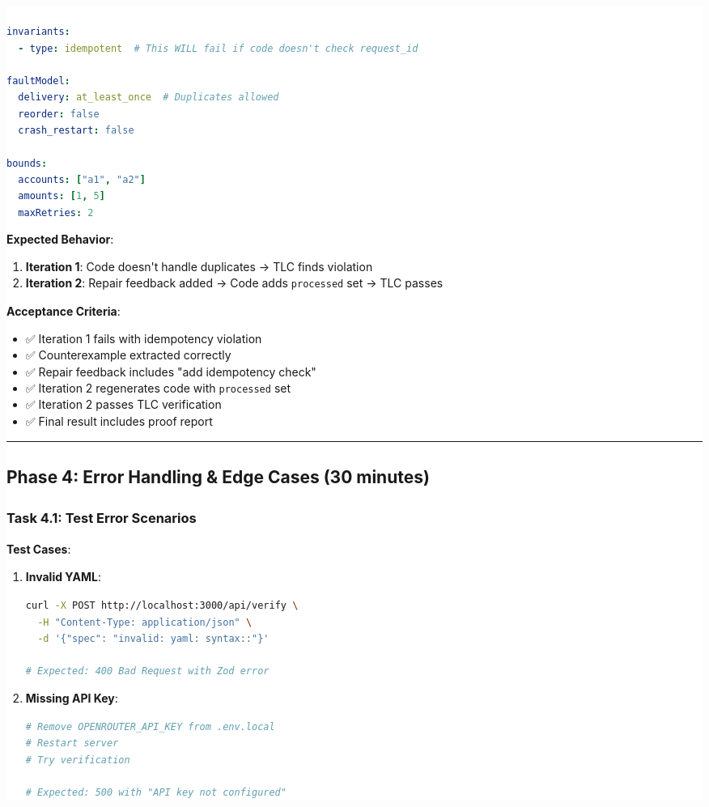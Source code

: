 ```yaml

invariants:
  - type: idempotent  # This WILL fail if code doesn't check request_id

faultModel:
  delivery: at_least_once  # Duplicates allowed
  reorder: false
  crash_restart: false

bounds:
  accounts: ["a1", "a2"]
  amounts: [1, 5]
  maxRetries: 2
```

**Expected Behavior**:
1. **Iteration 1**: Code doesn't handle duplicates → TLC finds violation
2. **Iteration 2**: Repair feedback added → Code adds `processed` set → TLC passes

**Acceptance Criteria**:
- ✅ Iteration 1 fails with idempotency violation
- ✅ Counterexample extracted correctly
- ✅ Repair feedback includes "add idempotency check"
- ✅ Iteration 2 regenerates code with `processed` set
- ✅ Iteration 2 passes TLC verification
- ✅ Final result includes proof report

---

## Phase 4: Error Handling & Edge Cases (30 minutes)

### Task 4.1: Test Error Scenarios

**Test Cases**:

1. **Invalid YAML**:
   ```bash
   curl -X POST http://localhost:3000/api/verify \
     -H "Content-Type: application/json" \
     -d '{"spec": "invalid: yaml: syntax::"}'

   # Expected: 400 Bad Request with Zod error
   ```

2. **Missing API Key**:
   ```bash
   # Remove OPENROUTER_API_KEY from .env.local
   # Restart server
   # Try verification

   # Expected: 500 with "API key not configured"
   ```
